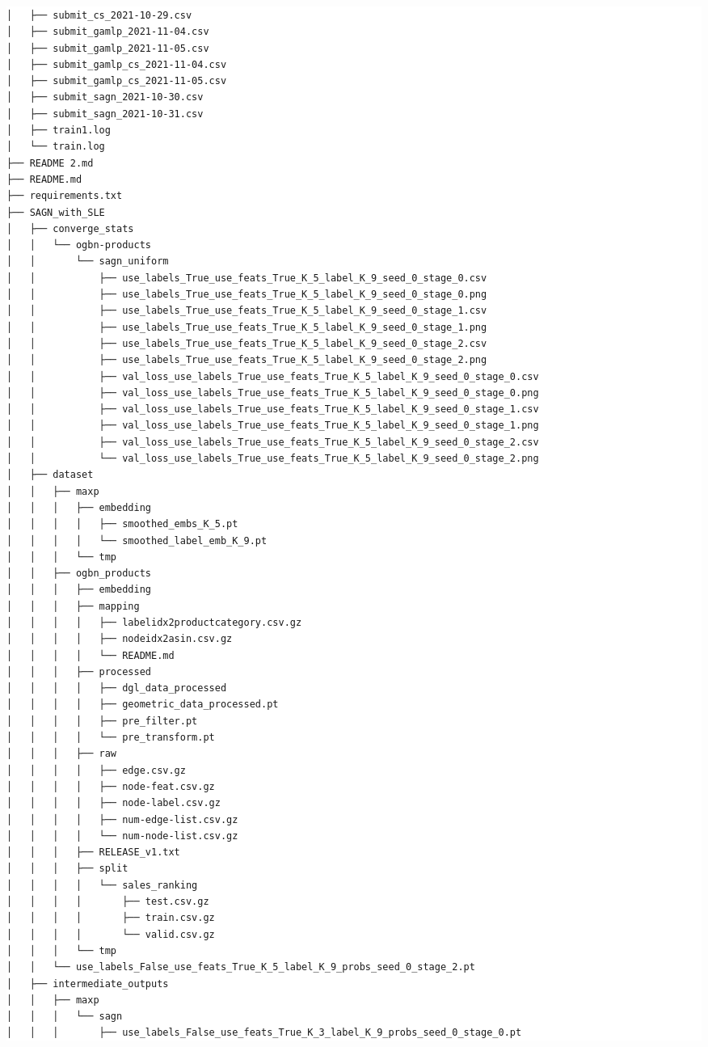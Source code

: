 ```bash
│   ├── submit_cs_2021-10-29.csv
│   ├── submit_gamlp_2021-11-04.csv
│   ├── submit_gamlp_2021-11-05.csv
│   ├── submit_gamlp_cs_2021-11-04.csv
│   ├── submit_gamlp_cs_2021-11-05.csv
│   ├── submit_sagn_2021-10-30.csv
│   ├── submit_sagn_2021-10-31.csv
│   ├── train1.log
│   └── train.log
├── README 2.md
├── README.md
├── requirements.txt
├── SAGN_with_SLE
│   ├── converge_stats
│   │   └── ogbn-products
│   │       └── sagn_uniform
│   │           ├── use_labels_True_use_feats_True_K_5_label_K_9_seed_0_stage_0.csv
│   │           ├── use_labels_True_use_feats_True_K_5_label_K_9_seed_0_stage_0.png
│   │           ├── use_labels_True_use_feats_True_K_5_label_K_9_seed_0_stage_1.csv
│   │           ├── use_labels_True_use_feats_True_K_5_label_K_9_seed_0_stage_1.png
│   │           ├── use_labels_True_use_feats_True_K_5_label_K_9_seed_0_stage_2.csv
│   │           ├── use_labels_True_use_feats_True_K_5_label_K_9_seed_0_stage_2.png
│   │           ├── val_loss_use_labels_True_use_feats_True_K_5_label_K_9_seed_0_stage_0.csv
│   │           ├── val_loss_use_labels_True_use_feats_True_K_5_label_K_9_seed_0_stage_0.png
│   │           ├── val_loss_use_labels_True_use_feats_True_K_5_label_K_9_seed_0_stage_1.csv
│   │           ├── val_loss_use_labels_True_use_feats_True_K_5_label_K_9_seed_0_stage_1.png
│   │           ├── val_loss_use_labels_True_use_feats_True_K_5_label_K_9_seed_0_stage_2.csv
│   │           └── val_loss_use_labels_True_use_feats_True_K_5_label_K_9_seed_0_stage_2.png
│   ├── dataset
│   │   ├── maxp
│   │   │   ├── embedding
│   │   │   │   ├── smoothed_embs_K_5.pt
│   │   │   │   └── smoothed_label_emb_K_9.pt
│   │   │   └── tmp
│   │   ├── ogbn_products
│   │   │   ├── embedding
│   │   │   ├── mapping
│   │   │   │   ├── labelidx2productcategory.csv.gz
│   │   │   │   ├── nodeidx2asin.csv.gz
│   │   │   │   └── README.md
│   │   │   ├── processed
│   │   │   │   ├── dgl_data_processed
│   │   │   │   ├── geometric_data_processed.pt
│   │   │   │   ├── pre_filter.pt
│   │   │   │   └── pre_transform.pt
│   │   │   ├── raw
│   │   │   │   ├── edge.csv.gz
│   │   │   │   ├── node-feat.csv.gz
│   │   │   │   ├── node-label.csv.gz
│   │   │   │   ├── num-edge-list.csv.gz
│   │   │   │   └── num-node-list.csv.gz
│   │   │   ├── RELEASE_v1.txt
│   │   │   ├── split
│   │   │   │   └── sales_ranking
│   │   │   │       ├── test.csv.gz
│   │   │   │       ├── train.csv.gz
│   │   │   │       └── valid.csv.gz
│   │   │   └── tmp
│   │   └── use_labels_False_use_feats_True_K_5_label_K_9_probs_seed_0_stage_2.pt
│   ├── intermediate_outputs
│   │   ├── maxp
│   │   │   └── sagn
│   │   │       ├── use_labels_False_use_feats_True_K_3_label_K_9_probs_seed_0_stage_0.pt
```